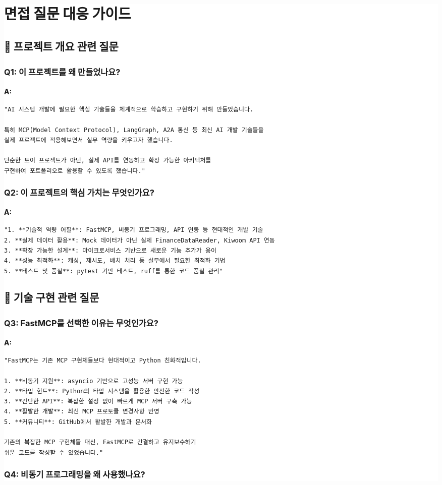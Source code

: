 # 면접 질문 대응 가이드

## 🎯 **프로젝트 개요 관련 질문**

### **Q1: 이 프로젝트를 왜 만들었나요?**

**A:**

```
"AI 시스템 개발에 필요한 핵심 기술들을 체계적으로 학습하고 구현하기 위해 만들었습니다.

특히 MCP(Model Context Protocol), LangGraph, A2A 통신 등 최신 AI 개발 기술들을
실제 프로젝트에 적용해보면서 실무 역량을 키우고자 했습니다.

단순한 토이 프로젝트가 아닌, 실제 API를 연동하고 확장 가능한 아키텍처를
구현하여 포트폴리오로 활용할 수 있도록 했습니다."
```

### **Q2: 이 프로젝트의 핵심 가치는 무엇인가요?**

**A:**

```
"1. **기술적 역량 어필**: FastMCP, 비동기 프로그래밍, API 연동 등 현대적인 개발 기술
2. **실제 데이터 활용**: Mock 데이터가 아닌 실제 FinanceDataReader, Kiwoom API 연동
3. **확장 가능한 설계**: 마이크로서비스 기반으로 새로운 기능 추가가 용이
4. **성능 최적화**: 캐싱, 재시도, 배치 처리 등 실무에서 필요한 최적화 기법
5. **테스트 및 품질**: pytest 기반 테스트, ruff를 통한 코드 품질 관리"
```

## 🔧 **기술 구현 관련 질문**

### **Q3: FastMCP를 선택한 이유는 무엇인가요?**

**A:**

```
"FastMCP는 기존 MCP 구현체들보다 현대적이고 Python 친화적입니다.

1. **비동기 지원**: asyncio 기반으로 고성능 서버 구현 가능
2. **타입 힌트**: Python의 타입 시스템을 활용한 안전한 코드 작성
3. **간단한 API**: 복잡한 설정 없이 빠르게 MCP 서버 구축 가능
4. **활발한 개발**: 최신 MCP 프로토콜 변경사항 반영
5. **커뮤니티**: GitHub에서 활발한 개발과 문서화

기존의 복잡한 MCP 구현체들 대신, FastMCP로 간결하고 유지보수하기
쉬운 코드를 작성할 수 있었습니다."
```

### **Q4: 비동기 프로그래밍을 왜 사용했나요?**
